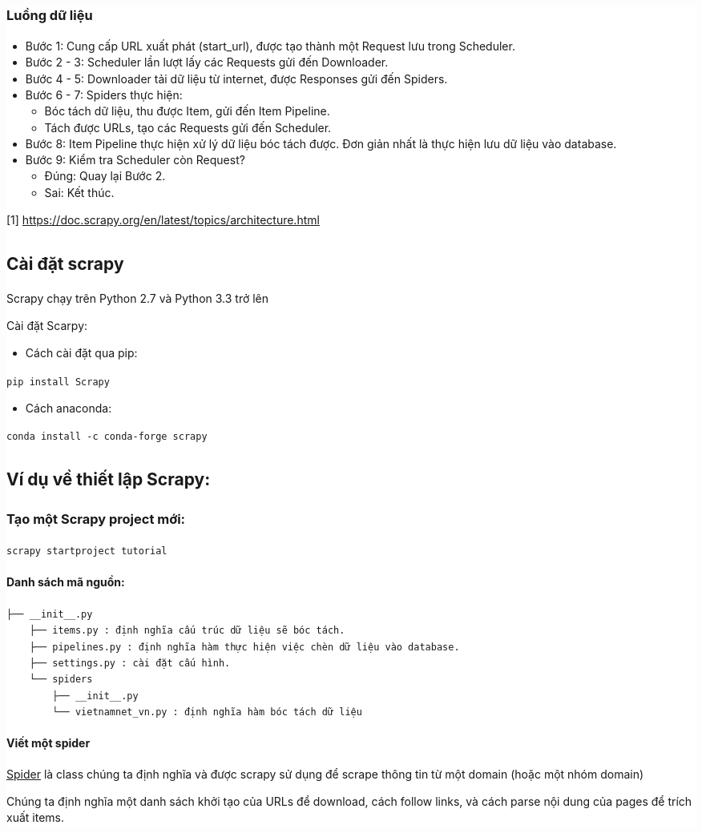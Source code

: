 ### Luồng dữ liệu
- Bước 1: Cung cấp URL xuất phát (start_url), được tạo thành một Request lưu trong Scheduler.
- Bước 2 - 3: Scheduler lần lượt lấy các Requests gửi đến Downloader.
- Bước 4 - 5: Downloader tải dữ liệu từ internet, được Responses gửi đến Spiders.
- Bước 6 - 7: Spiders thực hiện:
    - Bóc tách dữ liệu, thu được Item, gửi đến Item Pipeline.
    - Tách được URLs, tạo các Requests gửi đến Scheduler.
- Bước 8: Item Pipeline thực hiện xử lý dữ liệu bóc tách được. Đơn giản nhất là thực hiện lưu dữ liệu vào database.
- Bước 9: Kiểm tra Scheduler còn Request?
    - Đúng: Quay lại Bước 2.
    - Sai: Kết thúc.

[1] https://doc.scrapy.org/en/latest/topics/architecture.html
## Cài đặt scrapy

Scrapy chạy trên Python 2.7 và Python 3.3 trở lên 

Cài đặt Scarpy:
- Cách cài đặt qua pip:
```lightning
pip install Scrapy
```
- Cách anaconda:
```lightning
conda install -c conda-forge scrapy
```

## Ví dụ về thiết lập Scrapy:

### Tạo một Scrapy project mới:

```lightning
scrapy startproject tutorial
```

#### Danh sách mã nguồn:
```lightning
├── __init__.py
    ├── items.py : định nghĩa cấu trúc dữ liệu sẽ bóc tách.
    ├── pipelines.py : định nghĩa hàm thực hiện việc chèn dữ liệu vào database.
    ├── settings.py : cài đặt cấu hình.
    └── spiders
        ├── __init__.py
        └── vietnamnet_vn.py : định nghĩa hàm bóc tách dữ liệu

```
#### Viết một spider
[Spider](#spider) là class chúng ta định nghĩa và được scrapy sử dụng để scrape thông tin từ một domain (hoặc một nhóm domain)

Chúng ta định nghĩa một danh sách khởi tạo của URLs để download, cách follow links, và cách parse nội dung của pages để 
trích xuất items.
 